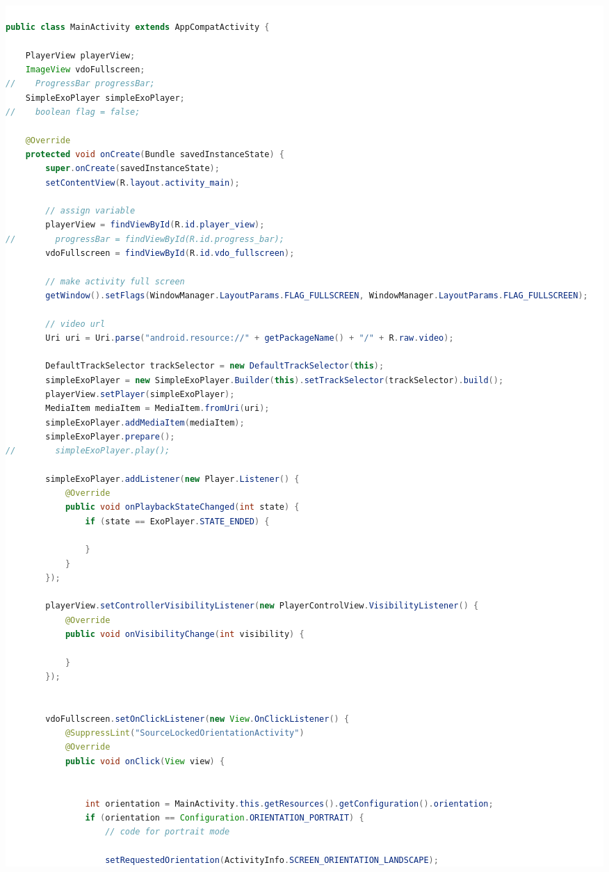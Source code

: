 ```java

public class MainActivity extends AppCompatActivity {

    PlayerView playerView;
    ImageView vdoFullscreen;
//    ProgressBar progressBar;
    SimpleExoPlayer simpleExoPlayer;
//    boolean flag = false;

    @Override
    protected void onCreate(Bundle savedInstanceState) {
        super.onCreate(savedInstanceState);
        setContentView(R.layout.activity_main);

        // assign variable
        playerView = findViewById(R.id.player_view);
//        progressBar = findViewById(R.id.progress_bar);
        vdoFullscreen = findViewById(R.id.vdo_fullscreen);

        // make activity full screen
        getWindow().setFlags(WindowManager.LayoutParams.FLAG_FULLSCREEN, WindowManager.LayoutParams.FLAG_FULLSCREEN);

        // video url
        Uri uri = Uri.parse("android.resource://" + getPackageName() + "/" + R.raw.video);

        DefaultTrackSelector trackSelector = new DefaultTrackSelector(this);
        simpleExoPlayer = new SimpleExoPlayer.Builder(this).setTrackSelector(trackSelector).build();
        playerView.setPlayer(simpleExoPlayer);
        MediaItem mediaItem = MediaItem.fromUri(uri);
        simpleExoPlayer.addMediaItem(mediaItem);
        simpleExoPlayer.prepare();
//        simpleExoPlayer.play();

        simpleExoPlayer.addListener(new Player.Listener() {
            @Override
            public void onPlaybackStateChanged(int state) {
                if (state == ExoPlayer.STATE_ENDED) {

                }
            }
        });

        playerView.setControllerVisibilityListener(new PlayerControlView.VisibilityListener() {
            @Override
            public void onVisibilityChange(int visibility) {

            }
        });


        vdoFullscreen.setOnClickListener(new View.OnClickListener() {
            @SuppressLint("SourceLockedOrientationActivity")
            @Override
            public void onClick(View view) {


                int orientation = MainActivity.this.getResources().getConfiguration().orientation;
                if (orientation == Configuration.ORIENTATION_PORTRAIT) {
                    // code for portrait mode

                    setRequestedOrientation(ActivityInfo.SCREEN_ORIENTATION_LANDSCAPE);
```
